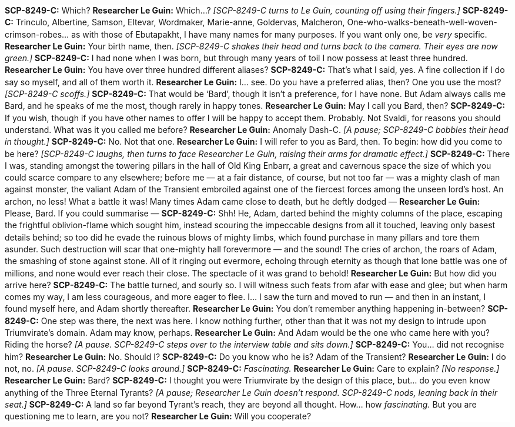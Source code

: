 **SCP-8249-C:** Which?
**Researcher Le Guin:** Which…?
_[SCP-8249-C turns to Le Guin, counting off using their fingers.]_
**SCP-8249-C:** Trinculo, Albertine, Samson, Eltevar, Wordmaker, Marie-anne, Goldervas, Malcheron, One-who-walks-beneath-well-woven-crimson-robes… as with those of Ebutapakht, I have many names for many purposes. If you want only one, be _very_ specific.
**Researcher Le Guin:** Your birth name, then.
_[SCP-8249-C shakes their head and turns back to the camera. Their eyes are now green.]_
**SCP-8249-C:** I had none when I was born, but through many years of toil I now possess at least three hundred.
**Researcher Le Guin:** You have over three hundred different aliases?
**SCP-8249-C:** That’s what I said, yes. A fine collection if I do say so myself, and all of them worth it.
**Researcher Le Guin:** I… see. Do you have a preferred alias, then? One you use the most?
_[SCP-8249-C scoffs.]_
**SCP-8249-C:** That would be ‘Bard’, though it isn’t a preference, for I have none. But Adam always calls me Bard, and he speaks of me the most, though rarely in happy tones.
**Researcher Le Guin:** May I call you Bard, then?
**SCP-8249-C:** If you wish, though if you have other names to offer I will be happy to accept them. Probably. Not Svaldi, for reasons you should understand. What was it you called me before?
**Researcher Le Guin:** Anomaly Dash-C.
_[A pause; SCP-8249-C bobbles their head in thought.]_
**SCP-8249-C:** No. Not that one.
**Researcher Le Guin:** I will refer to you as Bard, then. To begin: how did you come to be here?
_[SCP-8249-C laughs, then turns to face Researcher Le Guin, raising their arms for dramatic effect.]_
**SCP-8249-C:** There I was, standing amongst the towering pillars in the hall of Old King Enbarr, a great and cavernous space the size of which you could scarce compare to any elsewhere; before me — at a fair distance, of course, but not too far — was a mighty clash of man against monster, the valiant Adam of the Transient embroiled against one of the fiercest forces among the unseen lord’s host. An archon, no less! What a battle it was! Many times Adam came close to death, but he deftly dodged —
**Researcher Le Guin:** Please, Bard. If you could summarise —
**SCP-8249-C:** Shh! He, Adam, darted behind the mighty columns of the place, escaping the frightful oblivion-flame which sought him, instead scouring the impeccable designs from all it touched, leaving only basest details behind; so too did he evade the ruinous blows of mighty limbs, which found purchase in many pillars and tore them asunder. Such destruction will scar that one-mighty hall forevermore — and the sound! The cries of archon, the roars of Adam, the smashing of stone against stone. All of it ringing out evermore, echoing through eternity as though that lone battle was one of millions, and none would ever reach their close. The spectacle of it was grand to behold!
**Researcher Le Guin:** But how did you arrive here?
**SCP-8249-C:** The battle turned, and sourly so. I will witness such feats from afar with ease and glee; but when harm comes my way, I am less courageous, and more eager to flee. I… I saw the turn and moved to run — and then in an instant, I found myself here, and Adam shortly thereafter.
**Researcher Le Guin:** You don’t remember anything happening in-between?
**SCP-8249-C:** One step was there, the next was here. I know nothing further, other than that it was not my design to intrude upon Triumvirate’s domain. Adam may know, perhaps.
**Researcher Le Guin:** And Adam would be the one who came here with you? Riding the horse?
_[A pause. SCP-8249-C steps over to the interview table and sits down.]_
**SCP-8249-C:** You… did not recognise him?
**Researcher Le Guin:** No. Should I?
**SCP-8249-C:** Do you know who he is? Adam of the Transient?
**Researcher Le Guin:** I do not, no.
_[A pause. SCP-8249-C looks around.]_
**SCP-8249-C:** _Fascinating._
**Researcher Le Guin:** Care to explain?
_[No response.]_
**Researcher Le Guin:** Bard?
**SCP-8249-C:** I thought you were Triumvirate by the design of this place, but… do you even know anything of the Three Eternal Tyrants?
_[A pause; Researcher Le Guin doesn’t respond. SCP-8249-C nods, leaning back in their seat.]_
**SCP-8249-C:** A land so far beyond Tyrant’s reach, they are beyond all thought. How… how _fascinating._ But you are questioning me to learn, are you not?
**Researcher Le Guin:** Will you cooperate?